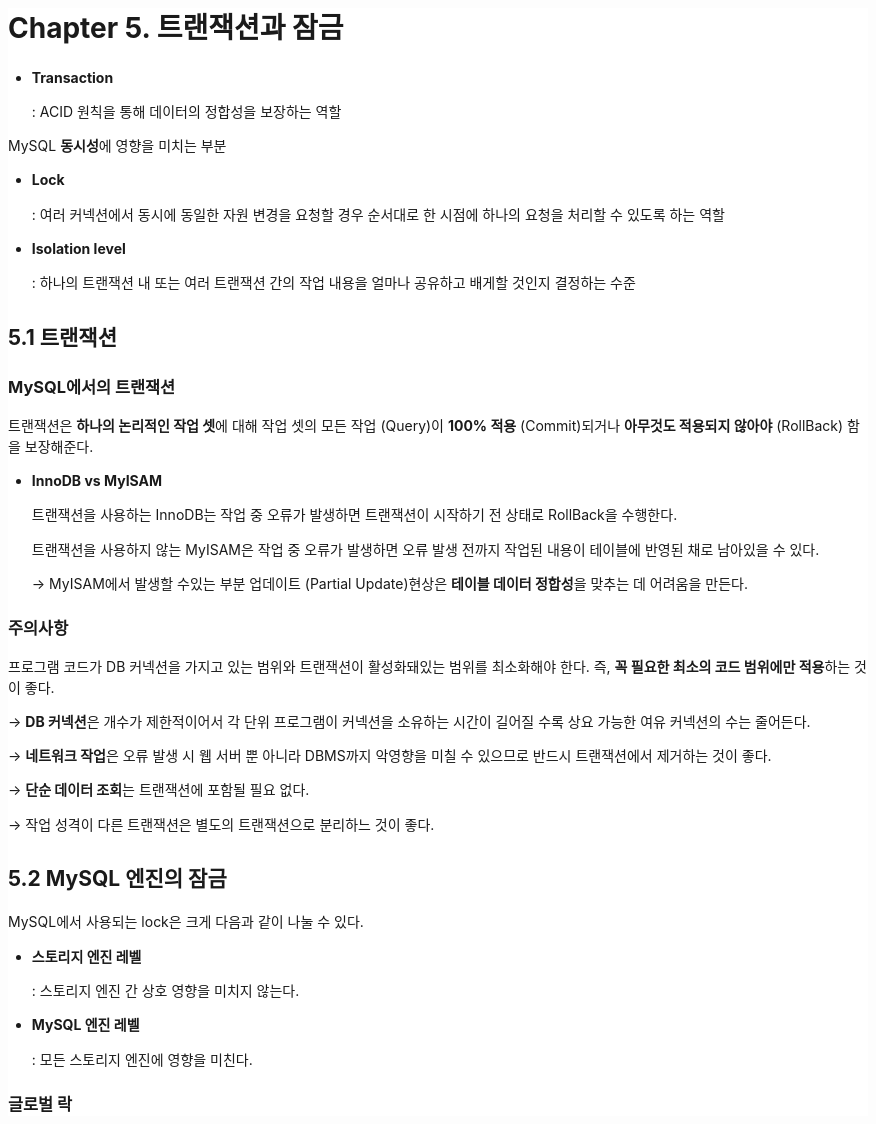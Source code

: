 # Chapter 5. 트랜잭션과 잠금

- **Transaction**
    
    : ACID 원칙을 통해 데이터의 정합성을 보장하는 역할
    

MySQL **동시성**에 영향을 미치는 부분

- **Lock**
    
    : 여러 커넥션에서 동시에 동일한 자원 변경을 요청할 경우 순서대로 한 시점에 하나의 요청을 처리할 수 있도록 하는 역할
    
- **Isolation level**
    
    : 하나의 트랜잭션 내 또는 여러 트랜잭션 간의 작업 내용을 얼마나 공유하고 배게할 것인지 결정하는 수준
    

## 5.1 트랜잭션

### MySQL에서의 트랜잭션

트랜잭션은 **하나의 논리적인 작업 셋**에 대해 작업 셋의 모든 작업 (Query)이 **100% 적용** (Commit)되거나 **아무것도 적용되지 않아야** (RollBack) 함을 보장해준다.

- **InnoDB vs MyISAM**
    
    트랜잭션을 사용하는 InnoDB는 작업 중 오류가 발생하면 트랜잭션이 시작하기 전 상태로 RollBack을 수행한다.
    
    트랜잭션을 사용하지 않는 MyISAM은 작업 중 오류가 발생하면 오류 발생 전까지 작업된 내용이 테이블에 반영된 채로 남아있을 수 있다.
    
    → MyISAM에서 발생할 수있는 부분 업데이트 (Partial Update)현상은 **테이블 데이터 정합성**을 맞추는 데 어려움을 만든다.
    

### 주의사항

프로그램 코드가 DB 커넥션을 가지고 있는 범위와 트랜잭션이 활성화돼있는 범위를 최소화해야 한다. 즉, **꼭 필요한 최소의 코드 범위에만 적용**하는 것이 좋다.

→ **DB 커넥션**은 개수가 제한적이어서 각 단위  프로그램이 커넥션을 소유하는 시간이 길어질 수록 상요 가능한 여유 커넥션의 수는 줄어든다.

→ **네트워크 작업**은 오류 발생 시 웹 서버 뿐 아니라 DBMS까지 악영향을 미칠 수 있으므로 반드시 트랜잭션에서 제거하는 것이 좋다.

→ **단순 데이터 조회**는 트랜잭션에 포함될 필요 없다.

→ 작업 성격이 다른 트랜잭션은 별도의 트랜잭션으로 분리하느 것이 좋다.

## 5.2 MySQL 엔진의 잠금

MySQL에서 사용되는 lock은 크게 다음과 같이 나눌 수 있다.

- **스토리지 엔진 레벨**
    
    : 스토리지 엔진 간 상호 영향을 미치지 않는다.
    
- **MySQL 엔진 레벨**
    
    : 모든 스토리지 엔진에 영향을 미친다.
    

### 글로벌 락
